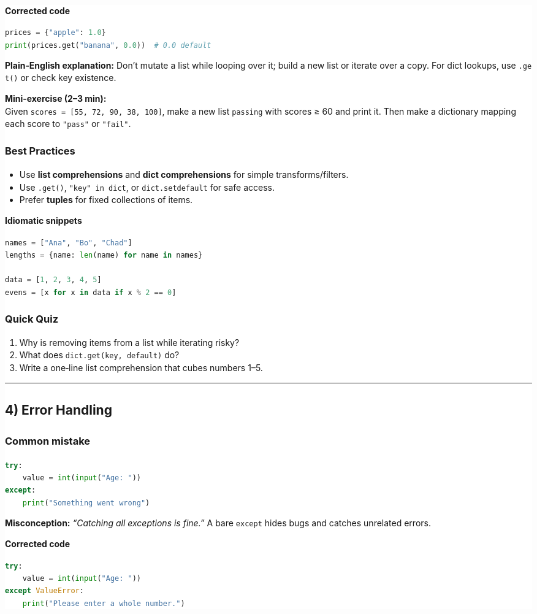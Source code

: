 **Corrected code**
```python
prices = {"apple": 1.0}
print(prices.get("banana", 0.0))  # 0.0 default
```

**Plain‑English explanation:** Don’t mutate a list while looping over it; build a new list or iterate over a copy. For dict lookups, use `.get()` or check key existence.

**Mini‑exercise (2–3 min):**  
Given `scores = [55, 72, 90, 38, 100]`, make a new list `passing` with scores ≥ 60 and print it. Then make a dictionary mapping each score to `"pass"` or `"fail"`.

### Best Practices
- Use **list comprehensions** and **dict comprehensions** for simple transforms/filters.
- Use `.get()`, `"key" in dict`, or `dict.setdefault` for safe access.
- Prefer **tuples** for fixed collections of items.

**Idiomatic snippets**
```python
names = ["Ana", "Bo", "Chad"]
lengths = {name: len(name) for name in names}

data = [1, 2, 3, 4, 5]
evens = [x for x in data if x % 2 == 0]
```

### Quick Quiz
1. Why is removing items from a list while iterating risky?  
2. What does `dict.get(key, default)` do?  
3. Write a one‑line list comprehension that cubes numbers 1–5.

---

## 4) Error Handling

### Common mistake
```python
try:
    value = int(input("Age: "))
except:
    print("Something went wrong")
```
**Misconception:** *“Catching all exceptions is fine.”* A bare `except` hides bugs and catches unrelated errors.

**Corrected code**
```python
try:
    value = int(input("Age: "))
except ValueError:
    print("Please enter a whole number.")
```
